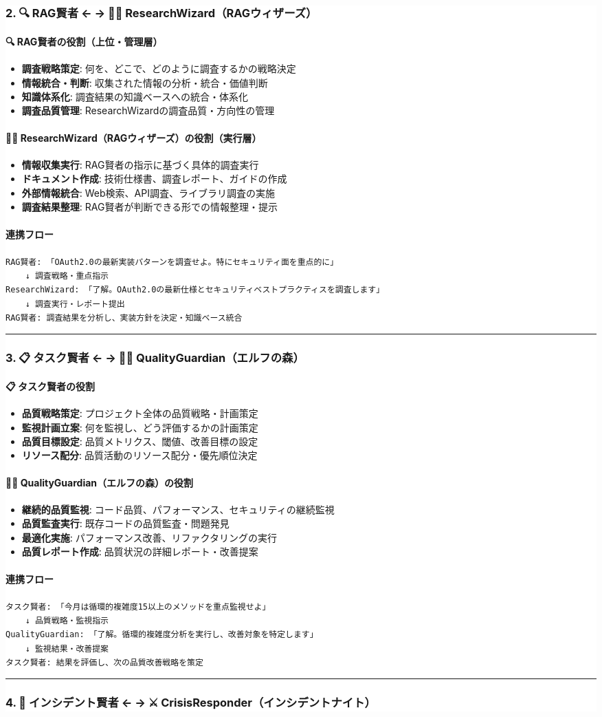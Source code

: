 
### **2. 🔍 RAG賢者 ← → 🧙‍♂️ ResearchWizard（RAGウィザーズ）**

#### **🔍 RAG賢者の役割（上位・管理層）**
- **調査戦略策定**: 何を、どこで、どのように調査するかの戦略決定
- **情報統合・判断**: 収集された情報の分析・統合・価値判断
- **知識体系化**: 調査結果の知識ベースへの統合・体系化
- **調査品質管理**: ResearchWizardの調査品質・方向性の管理

#### **🧙‍♂️ ResearchWizard（RAGウィザーズ）の役割（実行層）**
- **情報収集実行**: RAG賢者の指示に基づく具体的調査実行
- **ドキュメント作成**: 技術仕様書、調査レポート、ガイドの作成
- **外部情報統合**: Web検索、API調査、ライブラリ調査の実施
- **調査結果整理**: RAG賢者が判断できる形での情報整理・提示

#### **連携フロー**
```
RAG賢者: 「OAuth2.0の最新実装パターンを調査せよ。特にセキュリティ面を重点的に」
    ↓ 調査戦略・重点指示
ResearchWizard: 「了解。OAuth2.0の最新仕様とセキュリティベストプラクティスを調査します」
    ↓ 調査実行・レポート提出
RAG賢者: 調査結果を分析し、実装方針を決定・知識ベース統合
```

---

### **3. 📋 タスク賢者 ← → 🧝‍♂️ QualityGuardian（エルフの森）**

#### **📋 タスク賢者の役割**
- **品質戦略策定**: プロジェクト全体の品質戦略・計画策定
- **監視計画立案**: 何を監視し、どう評価するかの計画策定
- **品質目標設定**: 品質メトリクス、閾値、改善目標の設定
- **リソース配分**: 品質活動のリソース配分・優先順位決定

#### **🧝‍♂️ QualityGuardian（エルフの森）の役割**
- **継続的品質監視**: コード品質、パフォーマンス、セキュリティの継続監視
- **品質監査実行**: 既存コードの品質監査・問題発見
- **最適化実施**: パフォーマンス改善、リファクタリングの実行
- **品質レポート作成**: 品質状況の詳細レポート・改善提案

#### **連携フロー**
```
タスク賢者: 「今月は循環的複雑度15以上のメソッドを重点監視せよ」
    ↓ 品質戦略・監視指示
QualityGuardian: 「了解。循環的複雑度分析を実行し、改善対象を特定します」
    ↓ 監視結果・改善提案
タスク賢者: 結果を評価し、次の品質改善戦略を策定
```

---

### **4. 🚨 インシデント賢者 ← → ⚔️ CrisisResponder（インシデントナイト）**
